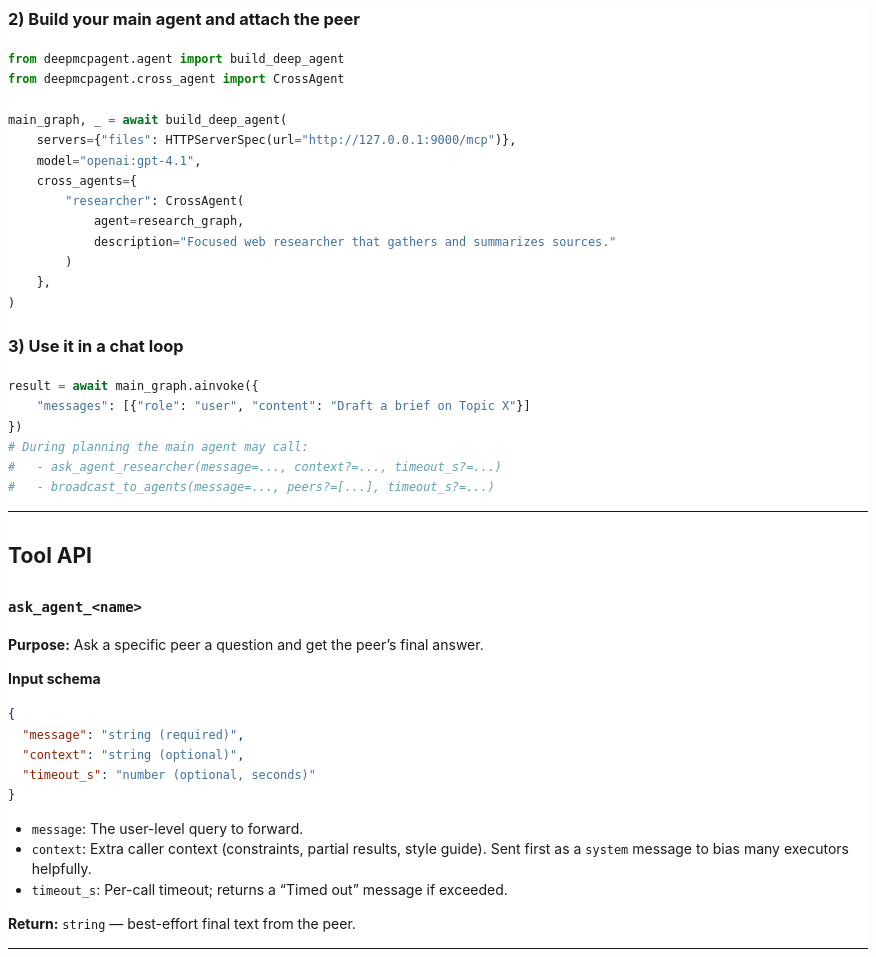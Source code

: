 ### 2) Build your main agent and attach the peer

```python
from deepmcpagent.agent import build_deep_agent
from deepmcpagent.cross_agent import CrossAgent

main_graph, _ = await build_deep_agent(
    servers={"files": HTTPServerSpec(url="http://127.0.0.1:9000/mcp")},
    model="openai:gpt-4.1",
    cross_agents={
        "researcher": CrossAgent(
            agent=research_graph,
            description="Focused web researcher that gathers and summarizes sources."
        )
    },
)
```

### 3) Use it in a chat loop

```python
result = await main_graph.ainvoke({
    "messages": [{"role": "user", "content": "Draft a brief on Topic X"}]
})
# During planning the main agent may call:
#   - ask_agent_researcher(message=..., context?=..., timeout_s?=...)
#   - broadcast_to_agents(message=..., peers?=[...], timeout_s?=...)
```

---

## Tool API

### `ask_agent_<name>`

**Purpose:** Ask a specific peer a question and get the peer’s final answer.

**Input schema**

```json
{
  "message": "string (required)",
  "context": "string (optional)",
  "timeout_s": "number (optional, seconds)"
}
```

- `message`: The user-level query to forward.
- `context`: Extra caller context (constraints, partial results, style guide). Sent first as a `system` message to bias many executors helpfully.
- `timeout_s`: Per-call timeout; returns a “Timed out” message if exceeded.

**Return:** `string` — best-effort final text from the peer.

---